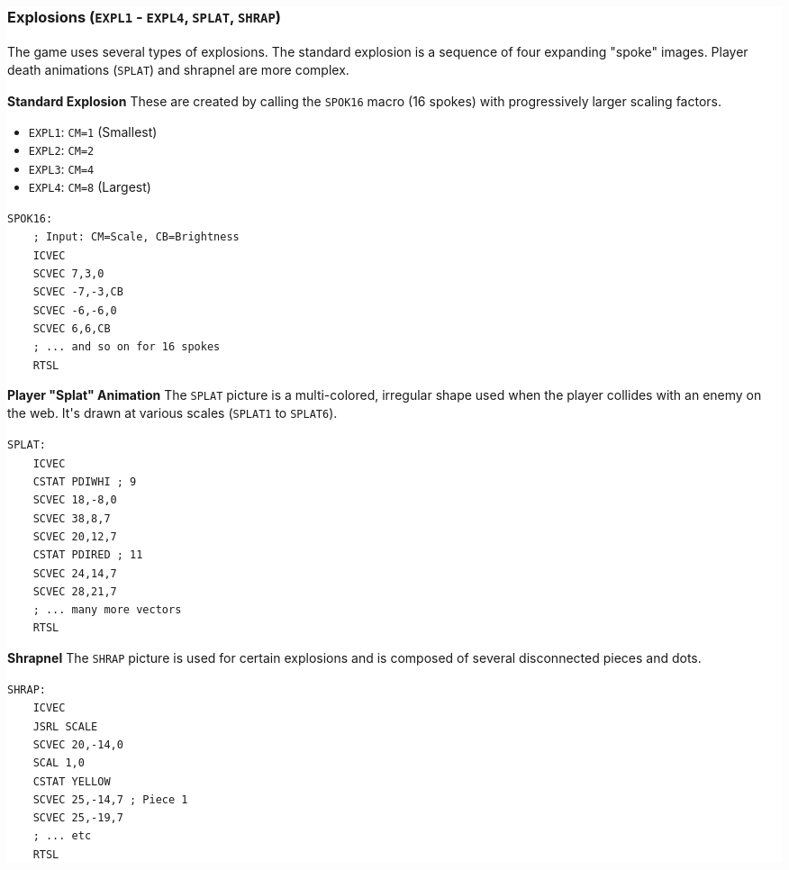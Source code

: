 ### Explosions (`EXPL1` - `EXPL4`, `SPLAT`, `SHRAP`)

The game uses several types of explosions. The standard explosion is a sequence of four expanding "spoke" images. Player death animations (`SPLAT`) and shrapnel are more complex.

**Standard Explosion**
These are created by calling the `SPOK16` macro (16 spokes) with progressively larger scaling factors.
- `EXPL1`: `CM=1` (Smallest)
- `EXPL2`: `CM=2`
- `EXPL3`: `CM=4`
- `EXPL4`: `CM=8` (Largest)

```
SPOK16:
    ; Input: CM=Scale, CB=Brightness
    ICVEC
    SCVEC 7,3,0
    SCVEC -7,-3,CB
    SCVEC -6,-6,0
    SCVEC 6,6,CB
    ; ... and so on for 16 spokes
    RTSL
```

**Player "Splat" Animation**
The `SPLAT` picture is a multi-colored, irregular shape used when the player collides with an enemy on the web. It's drawn at various scales (`SPLAT1` to `SPLAT6`).
```
SPLAT:
    ICVEC
    CSTAT PDIWHI ; 9
    SCVEC 18,-8,0
    SCVEC 38,8,7
    SCVEC 20,12,7
    CSTAT PDIRED ; 11
    SCVEC 24,14,7
    SCVEC 28,21,7
    ; ... many more vectors
    RTSL
```

**Shrapnel**
The `SHRAP` picture is used for certain explosions and is composed of several disconnected pieces and dots.
```
SHRAP:
    ICVEC
    JSRL SCALE
    SCVEC 20,-14,0
    SCAL 1,0
    CSTAT YELLOW
    SCVEC 25,-14,7 ; Piece 1
    SCVEC 25,-19,7
    ; ... etc
    RTSL
```
